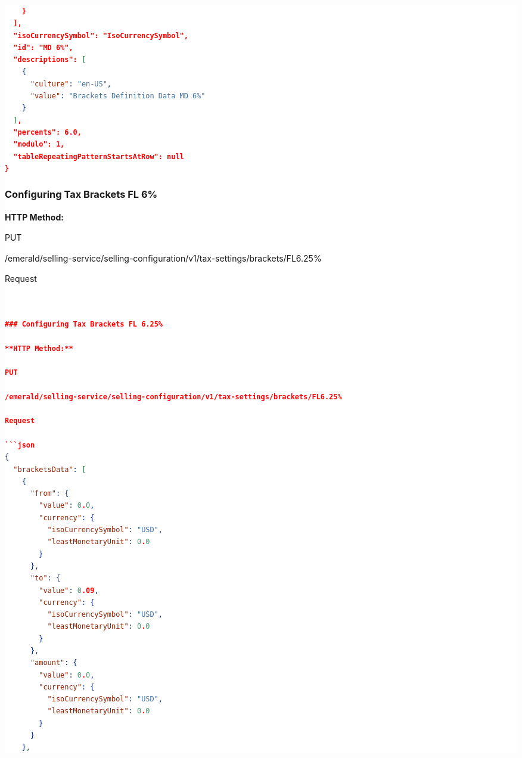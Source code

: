 ```json
    }
  ],
  "isoCurrencySymbol": "IsoCurrencySymbol",
  "id": "MD 6%",
  "descriptions": [
    {
      "culture": "en-US",
      "value": "Brackets Definition Data MD 6%"
    }
  ],
  "percents": 6.0,
  "modulo": 1,
  "tableRepeatingPatternStartsAtRow": null
}
```

### Configuring Tax Brackets FL 6%

**HTTP Method:**

PUT

/emerald/selling-service/selling-configuration/v1/tax-settings/brackets/FL6.25%

Request

```json


### Configuring Tax Brackets FL 6.25%

**HTTP Method:**

PUT

/emerald/selling-service/selling-configuration/v1/tax-settings/brackets/FL6.25%

Request

```json
{
  "bracketsData": [
    {
      "from": {
        "value": 0.0,
        "currency": {
          "isoCurrencySymbol": "USD",
          "leastMonetaryUnit": 0.0
        }
      },
      "to": {
        "value": 0.09,
        "currency": {
          "isoCurrencySymbol": "USD",
          "leastMonetaryUnit": 0.0
        }
      },
      "amount": {
        "value": 0.0,
        "currency": {
          "isoCurrencySymbol": "USD",
          "leastMonetaryUnit": 0.0
        }
      }
    },
```